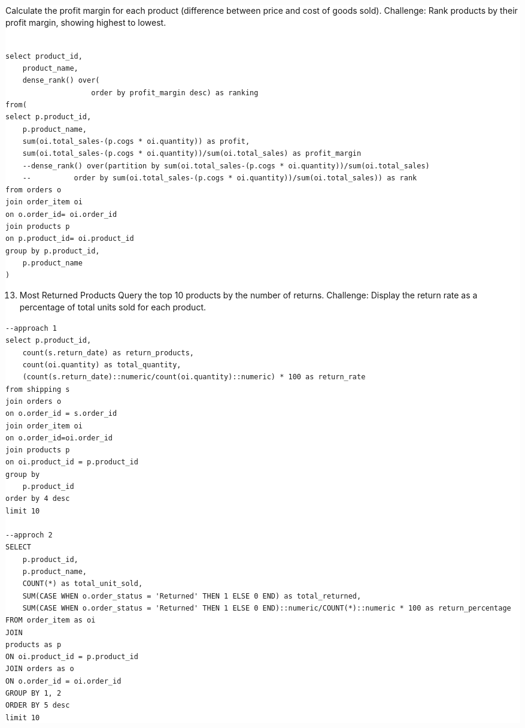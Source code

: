 Calculate the profit margin for each product (difference between price and cost of goods sold).
Challenge: Rank products by their profit margin, showing highest to lowest.
```

select product_id,
	product_name,
	dense_rank() over(
					order by profit_margin desc) as ranking
from(
select p.product_id,
	p.product_name,
	sum(oi.total_sales-(p.cogs * oi.quantity)) as profit,
	sum(oi.total_sales-(p.cogs * oi.quantity))/sum(oi.total_sales) as profit_margin
	--dense_rank() over(partition by sum(oi.total_sales-(p.cogs * oi.quantity))/sum(oi.total_sales)
	--			order by sum(oi.total_sales-(p.cogs * oi.quantity))/sum(oi.total_sales)) as rank
from orders o 
join order_item oi
on o.order_id= oi.order_id
join products p
on p.product_id= oi.product_id
group by p.product_id,
	p.product_name
)

```
13. Most Returned Products
Query the top 10 products by the number of returns.
Challenge: Display the return rate as a percentage of total units sold for each product.
```
--approach 1
select p.product_id,
	count(s.return_date) as return_products,
	count(oi.quantity) as total_quantity,
	(count(s.return_date)::numeric/count(oi.quantity)::numeric) * 100 as return_rate
from shipping s 
join orders o 
on o.order_id = s.order_id
join order_item oi
on o.order_id=oi.order_id
join products p
on oi.product_id = p.product_id
group by 
	p.product_id
order by 4 desc
limit 10

--approch 2
SELECT 
	p.product_id,
	p.product_name,
	COUNT(*) as total_unit_sold,
	SUM(CASE WHEN o.order_status = 'Returned' THEN 1 ELSE 0 END) as total_returned,
	SUM(CASE WHEN o.order_status = 'Returned' THEN 1 ELSE 0 END)::numeric/COUNT(*)::numeric * 100 as return_percentage
FROM order_item as oi
JOIN 
products as p
ON oi.product_id = p.product_id
JOIN orders as o
ON o.order_id = oi.order_id
GROUP BY 1, 2
ORDER BY 5 desc
limit 10

```